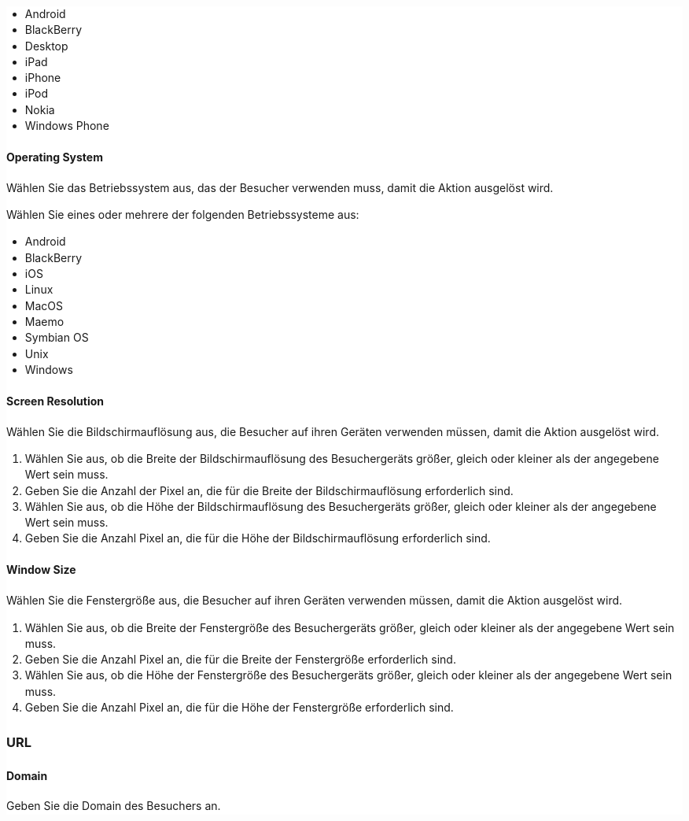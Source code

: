 * Android
* BlackBerry
* Desktop
* iPad
* iPhone
* iPod
* Nokia
* Windows Phone

#### Operating System

Wählen Sie das Betriebssystem aus, das der Besucher verwenden muss, damit die Aktion ausgelöst wird.

Wählen Sie eines oder mehrere der folgenden Betriebssysteme aus:

* Android
* BlackBerry
* iOS
* Linux
* MacOS
* Maemo
* Symbian OS
* Unix
* Windows

#### Screen Resolution

Wählen Sie die Bildschirmauflösung aus, die Besucher auf ihren Geräten verwenden müssen, damit die Aktion ausgelöst wird.

1. Wählen Sie aus, ob die Breite der Bildschirmauflösung des Besuchergeräts größer, gleich oder kleiner als der angegebene Wert sein muss.
1. Geben Sie die Anzahl der Pixel an, die für die Breite der Bildschirmauflösung erforderlich sind.
1. Wählen Sie aus, ob die Höhe der Bildschirmauflösung des Besuchergeräts größer, gleich oder kleiner als der angegebene Wert sein muss.
1. Geben Sie die Anzahl Pixel an, die für die Höhe der Bildschirmauflösung erforderlich sind.

#### Window Size

Wählen Sie die Fenstergröße aus, die Besucher auf ihren Geräten verwenden müssen, damit die Aktion ausgelöst wird.

1. Wählen Sie aus, ob die Breite der Fenstergröße des Besuchergeräts größer, gleich oder kleiner als der angegebene Wert sein muss.
1. Geben Sie die Anzahl Pixel an, die für die Breite der Fenstergröße erforderlich sind.
1. Wählen Sie aus, ob die Höhe der Fenstergröße des Besuchergeräts größer, gleich oder kleiner als der angegebene Wert sein muss.
1. Geben Sie die Anzahl Pixel an, die für die Höhe der Fenstergröße erforderlich sind.

### URL

#### Domain

Geben Sie die Domain des Besuchers an.
